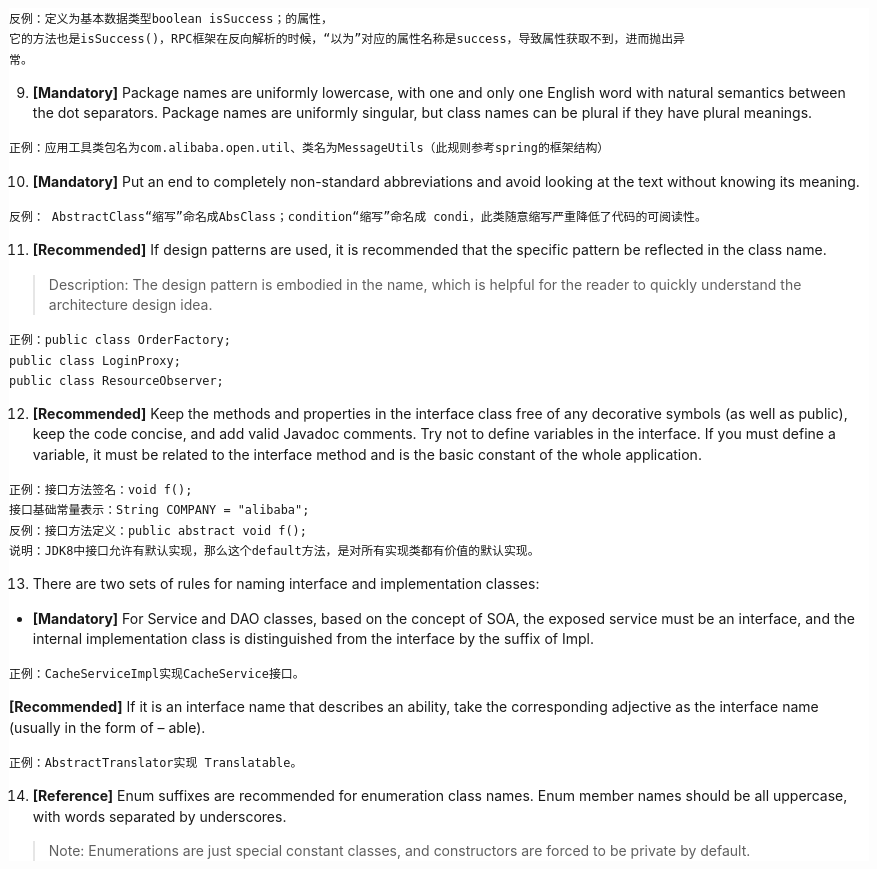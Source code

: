 ```
反例：定义为基本数据类型boolean isSuccess；的属性，
它的方法也是isSuccess()，RPC框架在反向解析的时候，“以为”对应的属性名称是success，导致属性获取不到，进而抛出异
常。
```
9. **[Mandatory]** Package names are uniformly lowercase, with one and only one English word with natural semantics between the dot separators. Package names are uniformly singular, but class names can be plural if they have plural meanings.

```
正例：应用工具类包名为com.alibaba.open.util、类名为MessageUtils（此规则参考spring的框架结构）
```
10. **[Mandatory]** Put an end to completely non-standard abbreviations and avoid looking at the text without knowing its meaning.

```
反例： AbstractClass“缩写”命名成AbsClass；condition“缩写”命名成 condi，此类随意缩写严重降低了代码的可阅读性。
```
11. **[Recommended]** If design patterns are used, it is recommended that the specific pattern be reflected in the class name.

> Description: The design pattern is embodied in the name, which is helpful for the reader to quickly understand the architecture design idea.

```
正例：public class OrderFactory;
public class LoginProxy;
public class ResourceObserver;
```
12. **[Recommended]** Keep the methods and properties in the interface class free of any decorative symbols (as well as public), keep the code concise, and add valid Javadoc comments. Try not to define variables in the interface. If you must define a variable, it must be related to the interface method and is the basic constant of the whole application.

```
正例：接口方法签名：void f();
接口基础常量表示：String COMPANY = "alibaba";
反例：接口方法定义：public abstract void f();
说明：JDK8中接口允许有默认实现，那么这个default方法，是对所有实现类都有价值的默认实现。
```
13. There are two sets of rules for naming interface and implementation classes:

* **[Mandatory]** For Service and DAO classes, based on the concept of SOA, the exposed service must be an interface, and the internal implementation class is distinguished from the interface by the suffix of Impl.
```
正例：CacheServiceImpl实现CacheService接口。
```
**[Recommended]** If it is an interface name that describes an ability, take the corresponding adjective as the interface name (usually in the form of – able).
```
正例：AbstractTranslator实现 Translatable。
```
14. **[Reference]** Enum suffixes are recommended for enumeration class names. Enum member names should be all uppercase, with words separated by underscores.

> Note: Enumerations are just special constant classes, and constructors are forced to be private by default.
